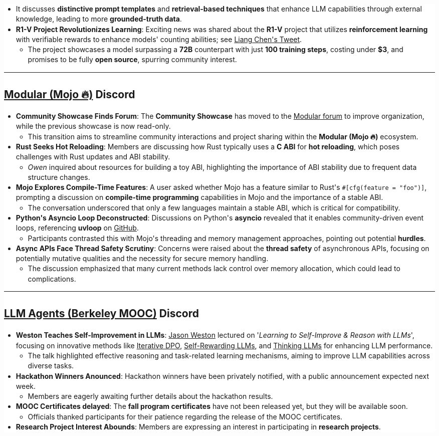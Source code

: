    - It discusses **distinctive prompt templates** and **retrieval-based techniques** that enhance LLM capabilities through external knowledge, leading to more **grounded-truth data**.
- **R1-V Project Revolutionizes Learning**: Exciting news was shared about the **R1-V** project that utilizes **reinforcement learning** with verifiable rewards to enhance models' counting abilities; see [Liang Chen's Tweet](https://x.com/liangchen5518/status/1886171667522842856?s=46&t=b1X88nwMsmZgHkmMFkiG3g).
   - The project showcases a model surpassing a **72B** counterpart with just **100 training steps**, costing under **$3**, and promises to be fully **open source**, spurring community interest.



---



## [Modular (Mojo 🔥)](https://discord.com/channels/1087530497313357884) Discord

- **Community Showcase Finds Forum**: The **Community Showcase** has moved to the [Modular forum](https://forum.modular.com/c/community-showcase/8) to improve organization, while the previous showcase is now read-only.
   - This transition aims to streamline community interactions and project sharing within the **Modular (Mojo 🔥)** ecosystem.
- **Rust Seeks Hot Reloading**: Members are discussing how Rust typically uses a **C ABI** for **hot reloading**, which poses challenges with Rust updates and ABI stability.
   - *Owen* inquired about resources for building a toy ABI, highlighting the importance of ABI stability due to frequent data structure changes.
- **Mojo Explores Compile-Time Features**: A user asked whether Mojo has a feature similar to Rust's `#[cfg(feature = "foo")]`, prompting a discussion on **compile-time programming** capabilities in Mojo and the importance of a stable ABI.
   - The conversation underscored that only a few languages maintain a stable ABI, which is critical for compatibility.
- **Python's Asyncio Loop Deconstructed**: Discussions on Python's **asyncio** revealed that it enables community-driven event loops, referencing **uvloop** on [GitHub](https://github.com/MagicStack/uvloop).
   - Participants contrasted this with Mojo's threading and memory management approaches, pointing out potential **hurdles**.
- **Async APIs Face Thread Safety Scrutiny**: Concerns were raised about the **thread safety** of asynchronous APIs, focusing on potentially mutative qualities and the necessity for secure memory handling.
   - The discussion emphasized that many current methods lack control over memory allocation, which could lead to complications.



---



## [LLM Agents (Berkeley MOOC)](https://discord.com/channels/1280234300012494859) Discord

- **Weston Teaches Self-Improvement in LLMs**: [Jason Weston](https://www.youtube.com/live/_MNlLhU33H0) lectured on '*Learning to Self-Improve & Reason with LLMs*', focusing on innovative methods like [Iterative DPO](https://arxiv.org/abs/2312.16682), [Self-Rewarding LLMs](https://arxiv.org/abs/2401.10020), and [Thinking LLMs](https://arxiv.org/abs/2410.10630) for enhancing LLM performance.
   - The talk highlighted effective reasoning and task-related learning mechanisms, aiming to improve LLM capabilities across diverse tasks.
- **Hackathon Winners Anounced**: Hackathon winners have been privately notified, with a public announcement expected next week.
   - Members are eagerly awaiting further details about the hackathon results.
- **MOOC Certificates delayed**: The **fall program certificates** have not been released yet, but they will be available soon.
   - Officials thanked participants for their patience regarding the release of the MOOC certificates.
- **Research Project Interest Abounds**: Members are expressing an interest in participating in **research projects**.